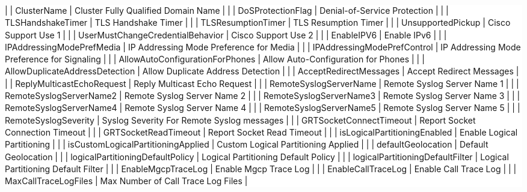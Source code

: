 |                                                              | ClusterName                                        | Cluster Fully Qualified Domain Name                                               |
|                                                              | DoSProtectionFlag                                  | Denial-of-Service Protection                                                      |
|                                                              | TLSHandshakeTimer                                  | TLS Handshake Timer                                                               |
|                                                              | TLSResumptionTimer                                 | TLS Resumption Timer                                                              |
|                                                              | UnsupportedPickup                                  | Cisco Support Use 1                                                               |
|                                                              | UserMustChangeCredentialBehavior                   | Cisco Support Use 2                                                               |
|                                                              | EnableIPV6                                         | Enable IPv6                                                                       |
|                                                              | IPAddressingModePrefMedia                          | IP Addressing Mode Preference for Media                                           |
|                                                              | IPAddressingModePrefControl                        | IP Addressing Mode Preference for Signaling                                       |
|                                                              | AllowAutoConfigurationForPhones                    | Allow Auto-Configuration for Phones                                               |
|                                                              | AllowDuplicateAddressDetection                     | Allow Duplicate Address Detection                                                 |
|                                                              | AcceptRedirectMessages                             | Accept Redirect Messages                                                          |
|                                                              | ReplyMulticastEchoRequest                          | Reply Multicast Echo Request                                                      |
|                                                              | RemoteSyslogServerName                             | Remote Syslog Server Name 1                                                       |
|                                                              | RemoteSyslogServerName2                            | Remote Syslog Server Name 2                                                       |
|                                                              | RemoteSyslogServerName3                            | Remote Syslog Server Name 3                                                       |
|                                                              | RemoteSyslogServerName4                            | Remote Syslog Server Name 4                                                       |
|                                                              | RemoteSyslogServerName5                            | Remote Syslog Server Name 5                                                       |
|                                                              | RemoteSyslogSeverity                               | Syslog Severity For Remote Syslog messages                                        |
|                                                              | GRTSocketConnectTimeout                            | Report Socket Connection Timeout                                                  |
|                                                              | GRTSocketReadTimeout                               | Report Socket Read Timeout                                                        |
|                                                              | isLogicalPartitioningEnabled                       | Enable Logical Partitioning                                                       |
|                                                              | isCustomLogicalPartitioningApplied                 | Custom Logical Partitioning Applied                                               |
|                                                              | defaultGeolocation                                 | Default Geolocation                                                               |
|                                                              | logicalPartitioningDefaultPolicy                   | Logical Partitioning Default Policy                                               |
|                                                              | logicalPartitioningDefaultFilter                   | Logical Partitioning Default Filter                                               |
|                                                              | EnableMgcpTraceLog                                 | Enable Mgcp Trace Log                                                             |
|                                                              | EnableCallTraceLog                                 | Enable Call Trace Log                                                             |
|                                                              | MaxCallTraceLogFiles                               | Max Number of Call Trace Log Files                                                |